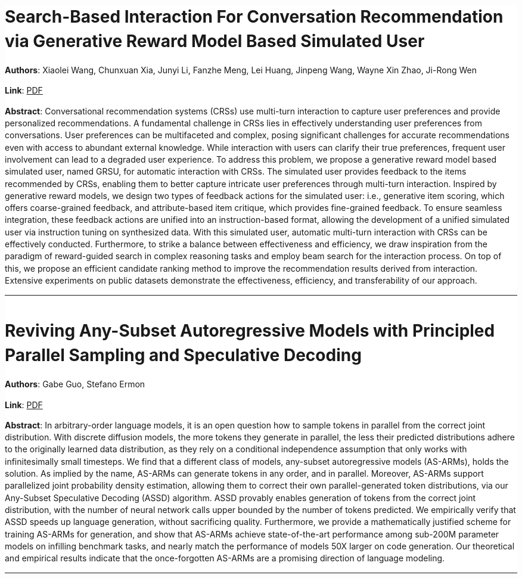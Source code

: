 # Search-Based Interaction For Conversation Recommendation via Generative Reward Model Based Simulated User 

**Authors**: Xiaolei Wang, Chunxuan Xia, Junyi Li, Fanzhe Meng, Lei Huang, Jinpeng Wang, Wayne Xin Zhao, Ji-Rong Wen  

**Link**: [PDF](https://arxiv.org/pdf/2504.20458)  

**Abstract**: Conversational recommendation systems (CRSs) use multi-turn interaction to capture user preferences and provide personalized recommendations. A fundamental challenge in CRSs lies in effectively understanding user preferences from conversations. User preferences can be multifaceted and complex, posing significant challenges for accurate recommendations even with access to abundant external knowledge. While interaction with users can clarify their true preferences, frequent user involvement can lead to a degraded user experience.
To address this problem, we propose a generative reward model based simulated user, named GRSU, for automatic interaction with CRSs. The simulated user provides feedback to the items recommended by CRSs, enabling them to better capture intricate user preferences through multi-turn interaction. Inspired by generative reward models, we design two types of feedback actions for the simulated user: i.e., generative item scoring, which offers coarse-grained feedback, and attribute-based item critique, which provides fine-grained feedback. To ensure seamless integration, these feedback actions are unified into an instruction-based format, allowing the development of a unified simulated user via instruction tuning on synthesized data. With this simulated user, automatic multi-turn interaction with CRSs can be effectively conducted. Furthermore, to strike a balance between effectiveness and efficiency, we draw inspiration from the paradigm of reward-guided search in complex reasoning tasks and employ beam search for the interaction process. On top of this, we propose an efficient candidate ranking method to improve the recommendation results derived from interaction. Extensive experiments on public datasets demonstrate the effectiveness, efficiency, and transferability of our approach. 

---
# Reviving Any-Subset Autoregressive Models with Principled Parallel Sampling and Speculative Decoding 

**Authors**: Gabe Guo, Stefano Ermon  

**Link**: [PDF](https://arxiv.org/pdf/2504.20456)  

**Abstract**: In arbitrary-order language models, it is an open question how to sample tokens in parallel from the correct joint distribution. With discrete diffusion models, the more tokens they generate in parallel, the less their predicted distributions adhere to the originally learned data distribution, as they rely on a conditional independence assumption that only works with infinitesimally small timesteps. We find that a different class of models, any-subset autoregressive models (AS-ARMs), holds the solution. As implied by the name, AS-ARMs can generate tokens in any order, and in parallel. Moreover, AS-ARMs support parallelized joint probability density estimation, allowing them to correct their own parallel-generated token distributions, via our Any-Subset Speculative Decoding (ASSD) algorithm. ASSD provably enables generation of tokens from the correct joint distribution, with the number of neural network calls upper bounded by the number of tokens predicted. We empirically verify that ASSD speeds up language generation, without sacrificing quality. Furthermore, we provide a mathematically justified scheme for training AS-ARMs for generation, and show that AS-ARMs achieve state-of-the-art performance among sub-200M parameter models on infilling benchmark tasks, and nearly match the performance of models 50X larger on code generation. Our theoretical and empirical results indicate that the once-forgotten AS-ARMs are a promising direction of language modeling. 

---